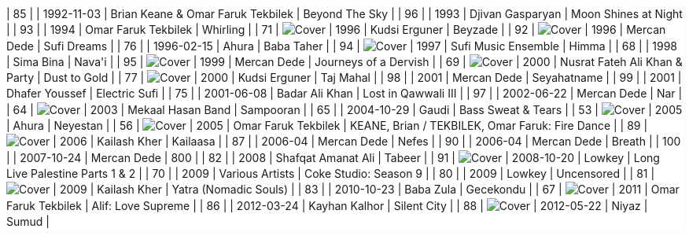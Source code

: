 | 85 |  | 1992-11-03 | Brian Keane &amp; Omar Faruk Tekbilek | Beyond The Sky |
| 96 |  | 1993 | Djivan Gasparyan | Moon Shines at Night |
| 93 |  | 1994 | Omar Faruk Tekbilek | Whirling |
| 71 | ![Cover](https://i.discogs.com/0JzDAhYVSzGYG3DcDYCEB7e-uE2-EEj131Ew5asaJss/rs:fit/g:sm/q:40/h:150/w:150/czM6Ly9kaXNjb2dz/LWRhdGFiYXNlLWlt/YWdlcy9SLTEzOTUy/NDY5LTE1NjQ3Nzg0/OTQtNDY3OS5qcGVn.jpeg) | 1996 | Kudsi Erguner | Beyzade |
| 92 | ![Cover](https://i.discogs.com/WPlSurEf8PnxDPwL9WMg7V_KwxgTehb8LBLuXGK2yHg/rs:fit/g:sm/q:40/h:150/w:150/czM6Ly9kaXNjb2dz/LWRhdGFiYXNlLWlt/YWdlcy9SLTI2NjE1/Mi0xNDYyMDcyMDQ1/LTIwNDQuanBlZw.jpeg) | 1996 | Mercan Dede | Sufi Dreams |
| 76 |  | 1996-02-15 | Ahura | Baba Taher |
| 94 | ![Cover](https://i.discogs.com/QqjznUeCut3laH5HgL_A-VSH3pzbrxZu8ZCJLuvkZAg/rs:fit/g:sm/q:40/h:150/w:150/czM6Ly9kaXNjb2dz/LWRhdGFiYXNlLWlt/YWdlcy9SLTE0NzA0/ODM2LTE1Nzk5OTE5/MDYtNTQwNC5qcGVn.jpeg) | 1997 | Sufi Music Ensemble | Himma |
| 68 |  | 1998 | Sima Bina | Nava'i |
| 95 | ![Cover](https://i.discogs.com/jbmDMuR5rYr6AWh0I9pSdEeNh5SpNXWKda27xTYt7o4/rs:fit/g:sm/q:40/h:150/w:150/czM6Ly9kaXNjb2dz/LWRhdGFiYXNlLWlt/YWdlcy9SLTgzNDg2/MjktMTQ1OTg1ODEz/Ni00MDY4LmpwZWc.jpeg) | 1999 | Mercan Dede | Journeys of a Dervish |
| 69 | ![Cover](https://i.discogs.com/yHdSzoi5pIckmDUqX3b2C-CCRW6k-drkY1J0r1GfKV0/rs:fit/g:sm/q:40/h:150/w:150/czM6Ly9kaXNjb2dz/LWRhdGFiYXNlLWlt/YWdlcy9SLTMyNjA4/MjQtMTYxMTA4NjAz/My04MzU4LmpwZWc.jpeg) | 2000 | Nusrat Fateh Ali Khan &amp; Party | Dust to Gold |
| 77 | ![Cover](https://i.discogs.com/9X4plAezsgJmdvlJVMPq77kIfsezbEByhfdr71uEJ8w/rs:fit/g:sm/q:40/h:150/w:150/czM6Ly9kaXNjb2dz/LWRhdGFiYXNlLWlt/YWdlcy9SLTE4ODM1/NTI1LTE2MjE2OTc0/OTktNDYyMi5qcGVn.jpeg) | 2000 | Kudsi Erguner | Taj Mahal |
| 98 |  | 2001 | Mercan Dede | Seyahatname |
| 99 |  | 2001 | Dhafer Youssef | Electric Sufi |
| 75 |  | 2001-06-08 | Badar Ali Khan | Lost in Qawwali III |
| 97 |  | 2002-06-22 | Mercan Dede | Nar |
| 64 | ![Cover](https://i.discogs.com/tFtK67a0BaeLVWmpWrZXPlHeBsaKZ1oMNrBWw4W6zvs/rs:fit/g:sm/q:40/h:150/w:150/czM6Ly9kaXNjb2dz/LWRhdGFiYXNlLWlt/YWdlcy9SLTgzMjE3/MzItMTU4ODIyMDAy/Mi0zMzI4LmpwZWc.jpeg) | 2003 | Mekaal Hasan Band | Sampooran |
| 65 |  | 2004-10-29 | Gaudi | Bass Sweat &amp; Tears |
| 53 | ![Cover](https://i.discogs.com/SP8VZaL_JDHIhchlJDHmLlolWI5e_IpCTK2vVz2XjJs/rs:fit/g:sm/q:40/h:150/w:150/czM6Ly9kaXNjb2dz/LWRhdGFiYXNlLWlt/YWdlcy9SLTg0ODIz/OTgtMTQ2MjQ3NTIz/MS00Mjc0LmpwZWc.jpeg) | 2005 | Ahura | Neyestan |
| 56 | ![Cover](https://i.discogs.com/HpeeBmr_ntUziMstNAp9JECg3jk1qdIiaFrao5HPez8/rs:fit/g:sm/q:40/h:150/w:150/czM6Ly9kaXNjb2dz/LWRhdGFiYXNlLWlt/YWdlcy9SLTU0MzQz/OTEtMTM5MzI2Mzg4/Mi0xMzA4LmpwZWc.jpeg) | 2005 | Omar Faruk Tekbilek | KEANE, Brian / TEKBILEK, Omar Faruk: Fire Dance |
| 89 | ![Cover](https://i.discogs.com/gKyqCoe11uVRDzmax_wh4O1VN1LxqL7m8EMnb85-bNw/rs:fit/g:sm/q:40/h:150/w:150/czM6Ly9kaXNjb2dz/LWRhdGFiYXNlLWlt/YWdlcy9SLTEwNDY5/OTA2LTE2MzkzMTYw/MjYtODg2OS5qcGVn.jpeg) | 2006 | Kailash Kher | Kailaasa |
| 87 |  | 2006-04 | Mercan Dede | Nefes |
| 90 |  | 2006-04 | Mercan Dede | Breath |
| 100 |  | 2007-10-24 | Mercan Dede | 800 |
| 82 |  | 2008 | Shafqat Amanat Ali | Tabeer |
| 91 | ![Cover](https://i.discogs.com/5_mf7SUyiKlxL1TfdrQJl8Xu9swbIa-3_wy04vuRa5Q/rs:fit/g:sm/q:40/h:150/w:150/czM6Ly9kaXNjb2dz/LWRhdGFiYXNlLWlt/YWdlcy9SLTIxMTU1/MTQtMTM3ODEyNTE3/Ny0yNjQ3LmpwZWc.jpeg) | 2008-10-20 | Lowkey | Long Live Palestine Parts 1 &amp; 2 |
| 70 |  | 2009 | Various Artists | Coke Studio: Season 9 |
| 80 |  | 2009 | Lowkey | Uncensored |
| 81 | ![Cover](https://i.discogs.com/DEw0aMqAoKj2F2GSmJaQdRpDSSDAWT4QZhRrYgFrbH0/rs:fit/g:sm/q:40/h:150/w:150/czM6Ly9kaXNjb2dz/LWRhdGFiYXNlLWlt/YWdlcy9SLTU5NjE3/MjMtMTQwNzU0MDc4/MS03Njk2LmpwZWc.jpeg) | 2009 | Kailash Kher | Yatra (Nomadic Souls) |
| 83 |  | 2010-10-23 | Baba Zula | Gecekondu |
| 67 | ![Cover](https://i.discogs.com/dw3jyw-aHcEG2VAeVG-a6YrKtgEfV3FvVMHTTQzLBQ4/rs:fit/g:sm/q:40/h:150/w:150/czM6Ly9kaXNjb2dz/LWRhdGFiYXNlLWlt/YWdlcy9SLTkyMTA4/OC0xMzg4MDU2MDg2/LTU4NjEuanBlZw.jpeg) | 2011 | Omar Faruk Tekbilek | Alif: Love Supreme |
| 86 |  | 2012-03-24 | Kayhan Kalhor | Silent City |
| 88 | ![Cover](https://i.discogs.com/85UX-DFdpzTjkAGEzrWt0kTD-7YohtcoYrLCmy0ilWI/rs:fit/g:sm/q:40/h:150/w:150/czM6Ly9kaXNjb2dz/LWRhdGFiYXNlLWlt/YWdlcy9SLTM2NDk5/MDMtMTU5NTE5NjMw/Mi00OTQ4LmpwZWc.jpeg) | 2012-05-22 | Niyaz | Sumud |